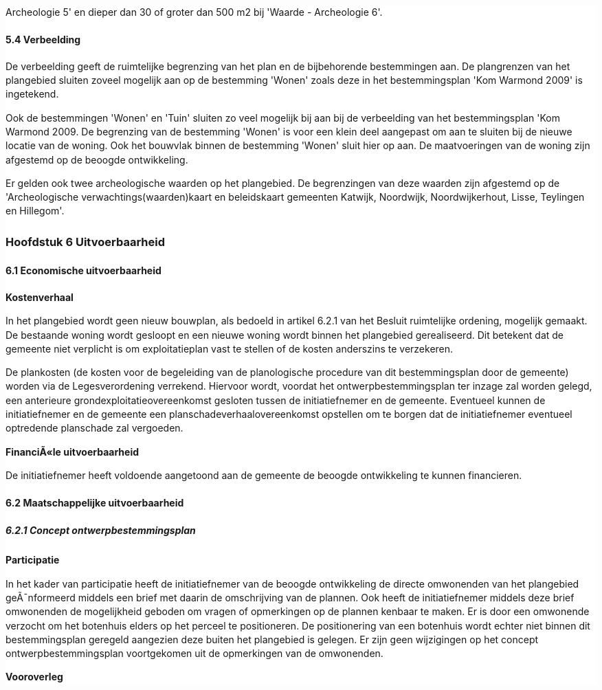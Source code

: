 Archeologie 5' en dieper dan 30 of groter dan 500 m2 bij 'Waarde \- Archeologie 6'.

#### 5\.4 Verbeelding

De verbeelding geeft de ruimtelijke begrenzing van het plan en de bijbehorende bestemmingen aan. De plangrenzen van het plangebied sluiten zoveel mogelijk aan op de bestemming 'Wonen' zoals deze in het bestemmingsplan 'Kom Warmond 2009' is ingetekend.

Ook de bestemmingen 'Wonen' en 'Tuin' sluiten zo veel mogelijk bij aan bij de verbeelding van het bestemmingsplan 'Kom Warmond 2009\. De begrenzing van de bestemming 'Wonen' is voor een klein deel aangepast om aan te sluiten bij de nieuwe locatie van de woning. Ook het bouwvlak binnen de bestemming 'Wonen' sluit hier op aan. De maatvoeringen van de woning zijn afgestemd op de beoogde ontwikkeling.

Er gelden ook twee archeologische waarden op het plangebied. De begrenzingen van deze waarden zijn afgestemd op de 'Archeologische verwachtings(waarden)kaart en beleidskaart gemeenten Katwijk, Noordwijk, Noordwijkerhout, Lisse, Teylingen en Hillegom'.

### Hoofdstuk 6 Uitvoerbaarheid

#### 6\.1 Economische uitvoerbaarheid

**Kostenverhaal**

In het plangebied wordt geen nieuw bouwplan, als bedoeld in artikel 6\.2\.1 van het Besluit ruimtelijke ordening, mogelijk gemaakt. De bestaande woning wordt gesloopt en een nieuwe woning wordt binnen het plangebied gerealiseerd. Dit betekent dat de gemeente niet verplicht is om exploitatieplan vast te stellen of de kosten anderszins te verzekeren.

De plankosten (de kosten voor de begeleiding van de planologische procedure van dit bestemmingsplan door de gemeente) worden via de Legesverordening verrekend. Hiervoor wordt, voordat het ontwerpbestemmingsplan ter inzage zal worden gelegd, een anterieure grondexploitatieovereenkomst gesloten tussen de initiatiefnemer en de gemeente. Eventueel kunnen de initiatiefnemer en de gemeente een planschadeverhaalovereenkomst opstellen om te borgen dat de initiatiefnemer eventueel optredende planschade zal vergoeden.

**FinanciÃ«le uitvoerbaarheid**

De initiatiefnemer heeft voldoende aangetoond aan de gemeente de beoogde ontwikkeling te kunnen financieren.

#### 6\.2 Maatschappelijke uitvoerbaarheid

##### 6\.2\.1 Concept ontwerpbestemmingsplan

**Participatie**

In het kader van participatie heeft de initiatiefnemer van de beoogde ontwikkeling de directe omwonenden van het plangebied geÃ¯nformeerd middels een brief met daarin de omschrijving van de plannen. Ook heeft de initiatiefnemer middels deze brief omwonenden de mogelijkheid geboden om vragen of opmerkingen op de plannen kenbaar te maken. Er is door een omwonende verzocht om het botenhuis elders op het perceel te positioneren. De positionering van een botenhuis wordt echter niet binnen dit bestemmingsplan geregeld aangezien deze buiten het plangebied is gelegen. Er zijn geen wijzigingen op het concept ontwerpbestemmingsplan voortgekomen uit de opmerkingen van de omwonenden.

**Vooroverleg**
